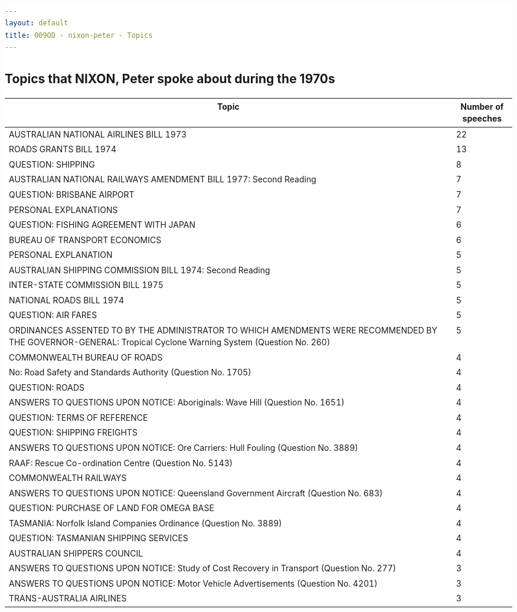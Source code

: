 ```yaml
---
layout: default
title: 009OD - nixon-peter - Topics
---
```

## Topics that NIXON, Peter spoke about during the 1970s

| Topic | Number of speeches |
|--------------|----------------|
|AUSTRALIAN NATIONAL AIRLINES BILL 1973|22|
|ROADS GRANTS BILL 1974|13|
|QUESTION: SHIPPING|8|
|AUSTRALIAN NATIONAL RAILWAYS AMENDMENT BILL 1977: Second Reading|7|
|QUESTION: BRISBANE AIRPORT|7|
|PERSONAL EXPLANATIONS|7|
|QUESTION: FISHING AGREEMENT WITH JAPAN|6|
|BUREAU OF TRANSPORT ECONOMICS|6|
|PERSONAL EXPLANATION|5|
|AUSTRALIAN SHIPPING COMMISSION BILL 1974: Second Reading|5|
|INTER-STATE COMMISSION BILL 1975|5|
|NATIONAL ROADS BILL 1974|5|
|QUESTION: AIR FARES|5|
|ORDINANCES ASSENTED TO BY THE ADMINISTRATOR TO WHICH AMENDMENTS WERE RECOMMENDED BY THE GOVERNOR-GENERAL: Tropical Cyclone Warning System (Question No. 260)|5|
|COMMONWEALTH BUREAU OF ROADS|4|
|No: Road Safety and Standards Authority (Question No. 1705)|4|
|QUESTION: ROADS|4|
|ANSWERS TO QUESTIONS UPON NOTICE: Aboriginals: Wave Hill (Question No. 1651)|4|
|QUESTION: TERMS OF REFERENCE|4|
|QUESTION: SHIPPING FREIGHTS|4|
|ANSWERS TO QUESTIONS UPON NOTICE: Ore Carriers: Hull Fouling (Question No. 3889)|4|
|RAAF: Rescue Co-ordination Centre (Question No. 5143)|4|
|COMMONWEALTH RAILWAYS|4|
|ANSWERS TO QUESTIONS UPON NOTICE: Queensland Government Aircraft (Question No. 683)|4|
|QUESTION: PURCHASE OF LAND FOR OMEGA BASE|4|
|TASMANIA: Norfolk Island Companies Ordinance (Question No. 3889)|4|
|QUESTION: TASMANIAN SHIPPING SERVICES|4|
|AUSTRALIAN SHIPPERS COUNCIL|4|
|ANSWERS TO QUESTIONS UPON NOTICE: Study of Cost Recovery in Transport (Question No. 277)|3|
|ANSWERS TO QUESTIONS UPON NOTICE: Motor Vehicle Advertisements (Question No. 4201)|3|
|TRANS-AUSTRALIA AIRLINES|3|